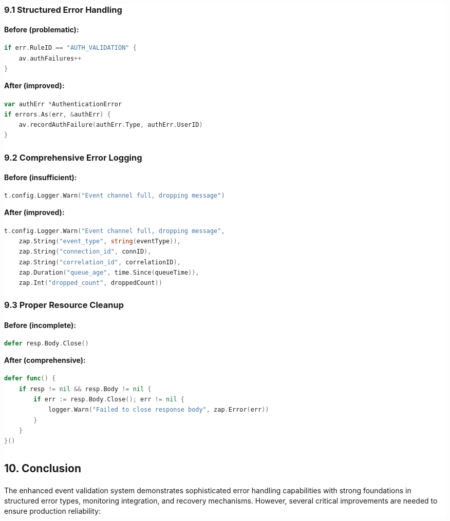 ### 9.1 Structured Error Handling

**Before (problematic):**
```go
if err.RuleID == "AUTH_VALIDATION" {
    av.authFailures++
}
```

**After (improved):**
```go
var authErr *AuthenticationError
if errors.As(err, &authErr) {
    av.recordAuthFailure(authErr.Type, authErr.UserID)
}
```

### 9.2 Comprehensive Error Logging

**Before (insufficient):**
```go
t.config.Logger.Warn("Event channel full, dropping message")
```

**After (improved):**
```go
t.config.Logger.Warn("Event channel full, dropping message",
    zap.String("event_type", string(eventType)),
    zap.String("connection_id", connID),
    zap.String("correlation_id", correlationID),
    zap.Duration("queue_age", time.Since(queueTime)),
    zap.Int("dropped_count", droppedCount))
```

### 9.3 Proper Resource Cleanup

**Before (incomplete):**
```go
defer resp.Body.Close()
```

**After (comprehensive):**
```go
defer func() {
    if resp != nil && resp.Body != nil {
        if err := resp.Body.Close(); err != nil {
            logger.Warn("Failed to close response body", zap.Error(err))
        }
    }
}()
```

## 10. Conclusion

The enhanced event validation system demonstrates sophisticated error handling capabilities with strong foundations in structured error types, monitoring integration, and recovery mechanisms. However, several critical improvements are needed to ensure production reliability:
